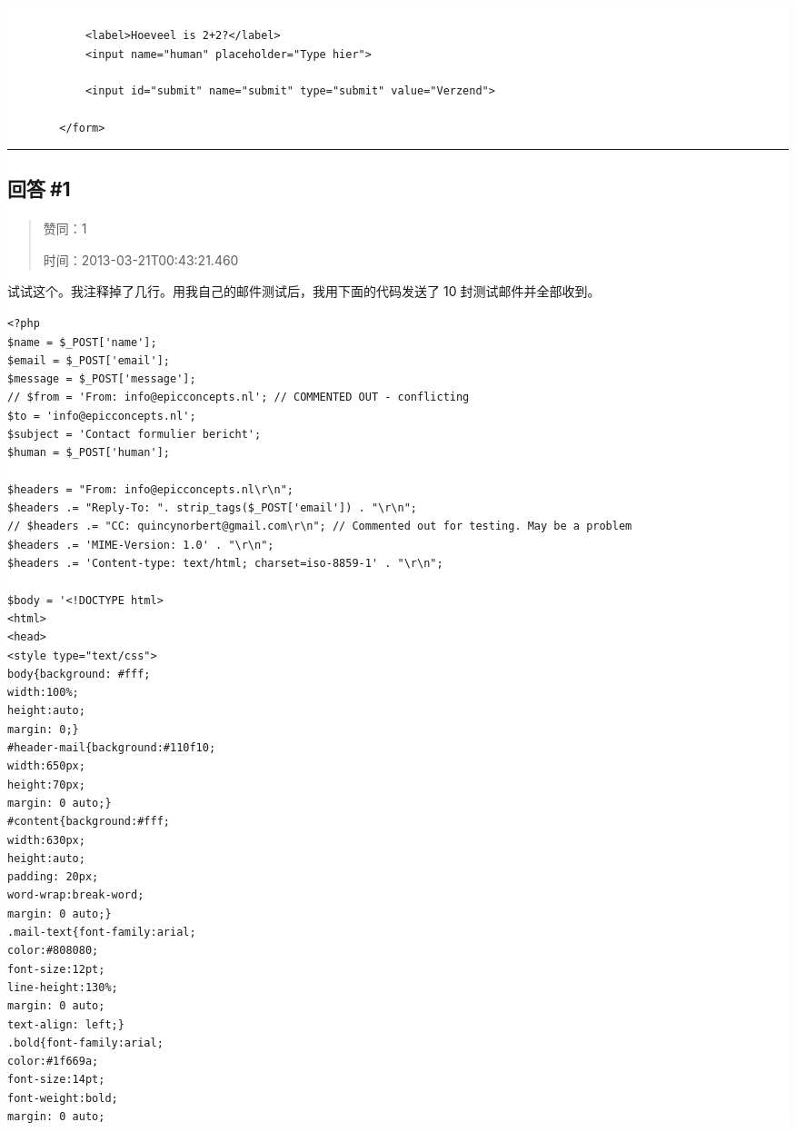 ```

            <label>Hoeveel is 2+2?</label>
            <input name="human" placeholder="Type hier">

            <input id="submit" name="submit" type="submit" value="Verzend">

        </form> 
```

* * *

## 回答 #1

> 赞同：1
> 
> 时间：2013-03-21T00:43:21.460

试试这个。我注释掉了几行。用我自己的邮件测试后，我用下面的代码发送了 10 封测试邮件并全部收到。

```
<?php
$name = $_POST['name'];
$email = $_POST['email'];
$message = $_POST['message'];
// $from = 'From: info@epicconcepts.nl'; // COMMENTED OUT - conflicting
$to = 'info@epicconcepts.nl'; 
$subject = 'Contact formulier bericht';
$human = $_POST['human']; 

$headers = "From: info@epicconcepts.nl\r\n";
$headers .= "Reply-To: ". strip_tags($_POST['email']) . "\r\n";
// $headers .= "CC: quincynorbert@gmail.com\r\n"; // Commented out for testing. May be a problem
$headers .= 'MIME-Version: 1.0' . "\r\n";
$headers .= 'Content-type: text/html; charset=iso-8859-1' . "\r\n";

$body = '<!DOCTYPE html>
<html>
<head>
<style type="text/css">
body{background: #fff;
width:100%;
height:auto;
margin: 0;}
#header-mail{background:#110f10;
width:650px;
height:70px;
margin: 0 auto;}
#content{background:#fff;
width:630px;
height:auto;
padding: 20px;
word-wrap:break-word;
margin: 0 auto;}
.mail-text{font-family:arial;
color:#808080;
font-size:12pt;
line-height:130%;
margin: 0 auto;
text-align: left;}
.bold{font-family:arial;
color:#1f669a;
font-size:14pt;
font-weight:bold;
margin: 0 auto;
```